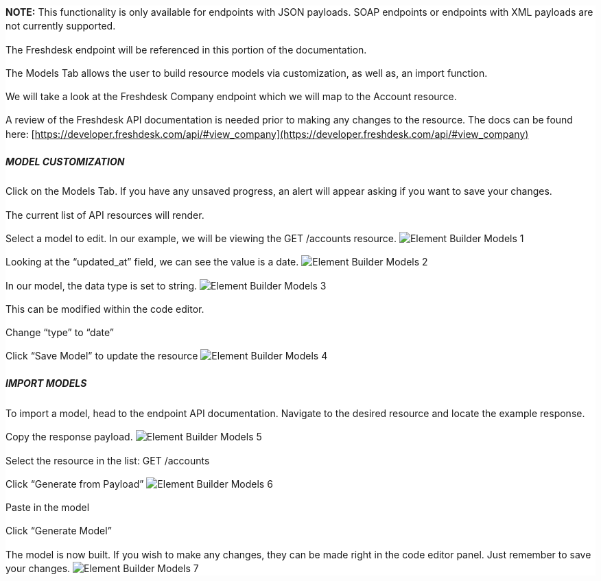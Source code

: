 __NOTE:__  This functionality is only available for endpoints with JSON payloads.  SOAP endpoints or endpoints with XML payloads are not currently supported.

The Freshdesk endpoint will be referenced in this portion of the documentation.

The Models Tab allows the user to build resource models via customization, as well as, an import function.

We will take a look at the Freshdesk Company endpoint which we will map to the Account resource.

A review of the Freshdesk API documentation is needed prior to making any changes to the resource.  The docs can be found here:  [https://developer.freshdesk.com/api/#view_company](https://developer.freshdesk.com/api/#view_company)

##### MODEL CUSTOMIZATION

Click on the Models Tab.  If you have any unsaved progress, an alert will appear asking if you want to save your changes.

The current list of API resources will render.

Select a model to edit.  In our example, we will be viewing the GET /accounts resource.
![Element Builder Models 1](http://cloud-elements.com/wp-content/uploads/2015/04/EBModelsCustomize1.png)

Looking at the “updated_at” field, we can see the value is a date.
![Element Builder Models 2](http://cloud-elements.com/wp-content/uploads/2015/04/EBModelsCustomize2.png)

In our model, the data type is set to string.
![Element Builder Models 3](http://cloud-elements.com/wp-content/uploads/2015/04/EBModelsCustomize3.png)

This can be modified within the code editor.

Change “type” to “date”

Click “Save Model” to update the resource
![Element Builder Models 4](http://cloud-elements.com/wp-content/uploads/2015/04/EBModelsCustomize4.png)

##### IMPORT MODELS

To import a model, head to the endpoint API documentation.  Navigate to the desired resource and locate the example response.

Copy the response payload.
![Element Builder Models 5](http://cloud-elements.com/wp-content/uploads/2015/04/EBModelsImport1.png)

Select the resource in the list: GET /accounts

Click “Generate from Payload”
![Element Builder Models 6](http://cloud-elements.com/wp-content/uploads/2015/04/EBModelsImport2.png)

Paste in the model

Click “Generate Model”

The model is now built. If you wish to make any changes, they can be made right in the code editor panel. Just remember to save your changes.
![Element Builder Models 7](http://cloud-elements.com/wp-content/uploads/2015/04/EBModelsImport3.png)
